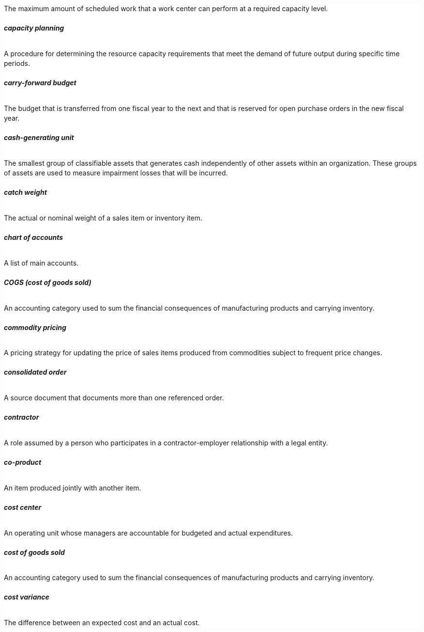The maximum amount of scheduled work that a work center can perform at a required capacity level.

###### **capacity planning**

A procedure for determining the resource capacity requirements that meet the demand of future output during specific time periods.

###### **carry-forward budget**

The budget that is transferred from one fiscal year to the next and that is reserved for open purchase orders in the new fiscal year.

###### **cash-generating unit**

The smallest group of classifiable assets that generates cash independently of other assets within an organization. These groups of assets are used to measure impairment losses that will be incurred.

###### **catch weight**

The actual or nominal weight of a sales item or inventory item.

###### **chart of accounts**

A list of main accounts.

###### **COGS (cost of goods sold)**

An accounting category used to sum the financial consequences of manufacturing products and carrying inventory.

###### **commodity pricing**

A pricing strategy for updating the price of sales items produced from commodities subject to frequent price changes.

###### **consolidated order**

A source document that documents more than one referenced order.

###### **contractor**

A role assumed by a person who participates in a contractor-employer relationship with a legal entity.

###### **co-product**

An item produced jointly with another item.

###### **cost center**

An operating unit whose managers are accountable for budgeted and actual expenditures.

###### **cost of goods sold**

An accounting category used to sum the financial consequences of manufacturing products and carrying inventory.

###### **cost variance**

The difference between an expected cost and an actual cost.

